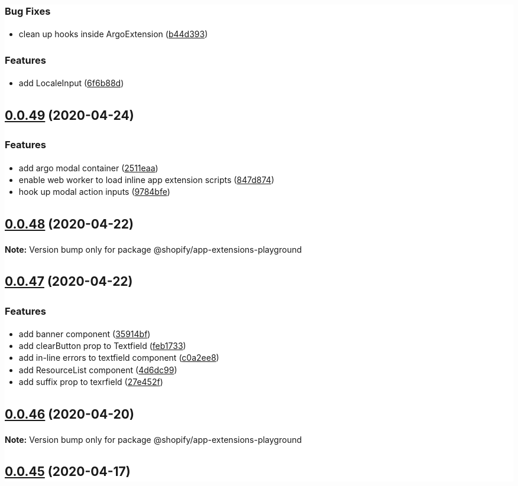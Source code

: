 ### Bug Fixes

- clean up hooks inside ArgoExtension ([b44d393](https://github.com/Shopify/argo-admin/commit/b44d3937942d4092fd9bd97c513b548349c88504))

### Features

- add LocaleInput ([6f6b88d](https://github.com/Shopify/argo-admin/commit/6f6b88d9c413829a07a412bcf23c8a629d9d547d))

## [0.0.49](https://github.com/Shopify/argo-admin/compare/v0.0.48...v0.0.49) (2020-04-24)

### Features

- add argo modal container ([2511eaa](https://github.com/Shopify/argo-admin/commit/2511eaa457c12b20490b561bcf31cdd87f137538))
- enable web worker to load inline app extension scripts ([847d874](https://github.com/Shopify/argo-admin/commit/847d874095dd0cbe0a5c956f645bd056d104a27f))
- hook up modal action inputs ([9784bfe](https://github.com/Shopify/argo-admin/commit/9784bfe4bf5c5bade33b394bce1d79b93d255e46))

## [0.0.48](https://github.com/Shopify/argo-admin/compare/v0.0.47...v0.0.48) (2020-04-22)

**Note:** Version bump only for package @shopify/app-extensions-playground

## [0.0.47](https://github.com/Shopify/argo-admin/compare/v0.0.46...v0.0.47) (2020-04-22)

### Features

- add banner component ([35914bf](https://github.com/Shopify/argo-admin/commit/35914bfaad320ee1b07260edcf82bef78e3d8b9c))
- add clearButton prop to Textfield ([feb1733](https://github.com/Shopify/argo-admin/commit/feb1733d119b0c88bbfd658371f8fb6d51025bab))
- add in-line errors to textfield component ([c0a2ee8](https://github.com/Shopify/argo-admin/commit/c0a2ee8257cffeb976166938c7dbc5e7b3e6b2ff))
- add ResourceList component ([4d6dc99](https://github.com/Shopify/argo-admin/commit/4d6dc993ddb8a0dbe47f7a78ca45cc58dda6cda7))
- add suffix prop to texrfield ([27e452f](https://github.com/Shopify/argo-admin/commit/27e452f043bcec7531713efbcb2ebcc974df73a2))

## [0.0.46](https://github.com/Shopify/argo-admin/compare/v0.0.45...v0.0.46) (2020-04-20)

**Note:** Version bump only for package @shopify/app-extensions-playground

## [0.0.45](https://github.com/Shopify/argo-admin/compare/v0.0.44...v0.0.45) (2020-04-17)
